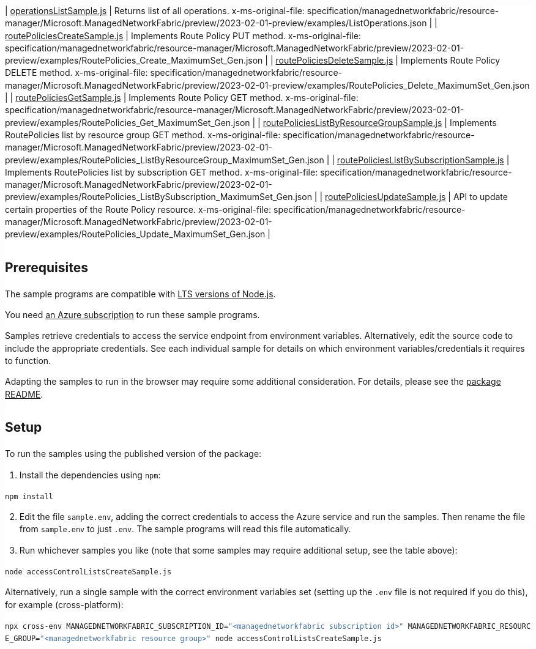 | [operationsListSample.js][operationslistsample]                                                                                         | Returns list of all operations. x-ms-original-file: specification/managednetworkfabric/resource-manager/Microsoft.ManagedNetworkFabric/preview/2023-02-01-preview/examples/ListOperations.json                                                                                                                                                                                                                                                         |
| [routePoliciesCreateSample.js][routepoliciescreatesample]                                                                               | Implements Route Policy PUT method. x-ms-original-file: specification/managednetworkfabric/resource-manager/Microsoft.ManagedNetworkFabric/preview/2023-02-01-preview/examples/RoutePolicies_Create_MaximumSet_Gen.json                                                                                                                                                                                                                                |
| [routePoliciesDeleteSample.js][routepoliciesdeletesample]                                                                               | Implements Route Policy DELETE method. x-ms-original-file: specification/managednetworkfabric/resource-manager/Microsoft.ManagedNetworkFabric/preview/2023-02-01-preview/examples/RoutePolicies_Delete_MaximumSet_Gen.json                                                                                                                                                                                                                             |
| [routePoliciesGetSample.js][routepoliciesgetsample]                                                                                     | Implements Route Policy GET method. x-ms-original-file: specification/managednetworkfabric/resource-manager/Microsoft.ManagedNetworkFabric/preview/2023-02-01-preview/examples/RoutePolicies_Get_MaximumSet_Gen.json                                                                                                                                                                                                                                   |
| [routePoliciesListByResourceGroupSample.js][routepolicieslistbyresourcegroupsample]                                                     | Implements RoutePolicies list by resource group GET method. x-ms-original-file: specification/managednetworkfabric/resource-manager/Microsoft.ManagedNetworkFabric/preview/2023-02-01-preview/examples/RoutePolicies_ListByResourceGroup_MaximumSet_Gen.json                                                                                                                                                                                           |
| [routePoliciesListBySubscriptionSample.js][routepolicieslistbysubscriptionsample]                                                       | Implements RoutePolicies list by subscription GET method. x-ms-original-file: specification/managednetworkfabric/resource-manager/Microsoft.ManagedNetworkFabric/preview/2023-02-01-preview/examples/RoutePolicies_ListBySubscription_MaximumSet_Gen.json                                                                                                                                                                                              |
| [routePoliciesUpdateSample.js][routepoliciesupdatesample]                                                                               | API to update certain properties of the Route Policy resource. x-ms-original-file: specification/managednetworkfabric/resource-manager/Microsoft.ManagedNetworkFabric/preview/2023-02-01-preview/examples/RoutePolicies_Update_MaximumSet_Gen.json                                                                                                                                                                                                     |

## Prerequisites

The sample programs are compatible with [LTS versions of Node.js](https://github.com/nodejs/release#release-schedule).

You need [an Azure subscription][freesub] to run these sample programs.

Samples retrieve credentials to access the service endpoint from environment variables. Alternatively, edit the source code to include the appropriate credentials. See each individual sample for details on which environment variables/credentials it requires to function.

Adapting the samples to run in the browser may require some additional consideration. For details, please see the [package README][package].

## Setup

To run the samples using the published version of the package:

1. Install the dependencies using `npm`:

```bash
npm install
```

2. Edit the file `sample.env`, adding the correct credentials to access the Azure service and run the samples. Then rename the file from `sample.env` to just `.env`. The sample programs will read this file automatically.

3. Run whichever samples you like (note that some samples may require additional setup, see the table above):

```bash
node accessControlListsCreateSample.js
```

Alternatively, run a single sample with the correct environment variables set (setting up the `.env` file is not required if you do this), for example (cross-platform):

```bash
npx cross-env MANAGEDNETWORKFABRIC_SUBSCRIPTION_ID="<managednetworkfabric subscription id>" MANAGEDNETWORKFABRIC_RESOURCE_GROUP="<managednetworkfabric resource group>" node accessControlListsCreateSample.js
```


[accesscontrollistscreatesample]: https://github.com/Azure/azure-sdk-for-js/blob/main/sdk/managednetworkfabric/arm-managednetworkfabric/samples/v1-beta/javascript/accessControlListsCreateSample.js
[accesscontrollistsdeletesample]: https://github.com/Azure/azure-sdk-for-js/blob/main/sdk/managednetworkfabric/arm-managednetworkfabric/samples/v1-beta/javascript/accessControlListsDeleteSample.js
[accesscontrollistsgetsample]: https://github.com/Azure/azure-sdk-for-js/blob/main/sdk/managednetworkfabric/arm-managednetworkfabric/samples/v1-beta/javascript/accessControlListsGetSample.js
[accesscontrollistslistbyresourcegroupsample]: https://github.com/Azure/azure-sdk-for-js/blob/main/sdk/managednetworkfabric/arm-managednetworkfabric/samples/v1-beta/javascript/accessControlListsListByResourceGroupSample.js
[accesscontrollistslistbysubscriptionsample]: https://github.com/Azure/azure-sdk-for-js/blob/main/sdk/managednetworkfabric/arm-managednetworkfabric/samples/v1-beta/javascript/accessControlListsListBySubscriptionSample.js
[accesscontrollistsupdatesample]: https://github.com/Azure/azure-sdk-for-js/blob/main/sdk/managednetworkfabric/arm-managednetworkfabric/samples/v1-beta/javascript/accessControlListsUpdateSample.js
[externalnetworkscleararpentriessample]: https://github.com/Azure/azure-sdk-for-js/blob/main/sdk/managednetworkfabric/arm-managednetworkfabric/samples/v1-beta/javascript/externalNetworksClearArpEntriesSample.js
[externalnetworksclearipv6neighborssample]: https://github.com/Azure/azure-sdk-for-js/blob/main/sdk/managednetworkfabric/arm-managednetworkfabric/samples/v1-beta/javascript/externalNetworksClearIpv6NeighborsSample.js
[externalnetworkscreatesample]: https://github.com/Azure/azure-sdk-for-js/blob/main/sdk/managednetworkfabric/arm-managednetworkfabric/samples/v1-beta/javascript/externalNetworksCreateSample.js
[externalnetworksdeletesample]: https://github.com/Azure/azure-sdk-for-js/blob/main/sdk/managednetworkfabric/arm-managednetworkfabric/samples/v1-beta/javascript/externalNetworksDeleteSample.js
[externalnetworksgetsample]: https://github.com/Azure/azure-sdk-for-js/blob/main/sdk/managednetworkfabric/arm-managednetworkfabric/samples/v1-beta/javascript/externalNetworksGetSample.js
[externalnetworkslistsample]: https://github.com/Azure/azure-sdk-for-js/blob/main/sdk/managednetworkfabric/arm-managednetworkfabric/samples/v1-beta/javascript/externalNetworksListSample.js
[externalnetworksupdateadministrativestatesample]: https://github.com/Azure/azure-sdk-for-js/blob/main/sdk/managednetworkfabric/arm-managednetworkfabric/samples/v1-beta/javascript/externalNetworksUpdateAdministrativeStateSample.js
[externalnetworksupdatebfdforbgpadministrativestatesample]: https://github.com/Azure/azure-sdk-for-js/blob/main/sdk/managednetworkfabric/arm-managednetworkfabric/samples/v1-beta/javascript/externalNetworksUpdateBfdForBgpAdministrativeStateSample.js
[externalnetworksupdatebgpadministrativestatesample]: https://github.com/Azure/azure-sdk-for-js/blob/main/sdk/managednetworkfabric/arm-managednetworkfabric/samples/v1-beta/javascript/externalNetworksUpdateBgpAdministrativeStateSample.js
[externalnetworksupdatesample]: https://github.com/Azure/azure-sdk-for-js/blob/main/sdk/managednetworkfabric/arm-managednetworkfabric/samples/v1-beta/javascript/externalNetworksUpdateSample.js
[internalnetworkscleararpentriessample]: https://github.com/Azure/azure-sdk-for-js/blob/main/sdk/managednetworkfabric/arm-managednetworkfabric/samples/v1-beta/javascript/internalNetworksClearArpEntriesSample.js
[internalnetworksclearipv6neighborssample]: https://github.com/Azure/azure-sdk-for-js/blob/main/sdk/managednetworkfabric/arm-managednetworkfabric/samples/v1-beta/javascript/internalNetworksClearIpv6NeighborsSample.js
[internalnetworkscreatesample]: https://github.com/Azure/azure-sdk-for-js/blob/main/sdk/managednetworkfabric/arm-managednetworkfabric/samples/v1-beta/javascript/internalNetworksCreateSample.js
[internalnetworksdeletesample]: https://github.com/Azure/azure-sdk-for-js/blob/main/sdk/managednetworkfabric/arm-managednetworkfabric/samples/v1-beta/javascript/internalNetworksDeleteSample.js
[internalnetworksgetsample]: https://github.com/Azure/azure-sdk-for-js/blob/main/sdk/managednetworkfabric/arm-managednetworkfabric/samples/v1-beta/javascript/internalNetworksGetSample.js
[internalnetworkslistsample]: https://github.com/Azure/azure-sdk-for-js/blob/main/sdk/managednetworkfabric/arm-managednetworkfabric/samples/v1-beta/javascript/internalNetworksListSample.js
[internalnetworksupdateadministrativestatesample]: https://github.com/Azure/azure-sdk-for-js/blob/main/sdk/managednetworkfabric/arm-managednetworkfabric/samples/v1-beta/javascript/internalNetworksUpdateAdministrativeStateSample.js
[internalnetworksupdatebfdforbgpadministrativestatesample]: https://github.com/Azure/azure-sdk-for-js/blob/main/sdk/managednetworkfabric/arm-managednetworkfabric/samples/v1-beta/javascript/internalNetworksUpdateBfdForBgpAdministrativeStateSample.js
[internalnetworksupdatebfdforstaticrouteadministrativestatesample]: https://github.com/Azure/azure-sdk-for-js/blob/main/sdk/managednetworkfabric/arm-managednetworkfabric/samples/v1-beta/javascript/internalNetworksUpdateBfdForStaticRouteAdministrativeStateSample.js
[internalnetworksupdatebgpadministrativestatesample]: https://github.com/Azure/azure-sdk-for-js/blob/main/sdk/managednetworkfabric/arm-managednetworkfabric/samples/v1-beta/javascript/internalNetworksUpdateBgpAdministrativeStateSample.js
[internalnetworksupdatesample]: https://github.com/Azure/azure-sdk-for-js/blob/main/sdk/managednetworkfabric/arm-managednetworkfabric/samples/v1-beta/javascript/internalNetworksUpdateSample.js
[ipcommunitiescreatesample]: https://github.com/Azure/azure-sdk-for-js/blob/main/sdk/managednetworkfabric/arm-managednetworkfabric/samples/v1-beta/javascript/ipCommunitiesCreateSample.js
[ipcommunitiesdeletesample]: https://github.com/Azure/azure-sdk-for-js/blob/main/sdk/managednetworkfabric/arm-managednetworkfabric/samples/v1-beta/javascript/ipCommunitiesDeleteSample.js
[ipcommunitiesgetsample]: https://github.com/Azure/azure-sdk-for-js/blob/main/sdk/managednetworkfabric/arm-managednetworkfabric/samples/v1-beta/javascript/ipCommunitiesGetSample.js
[ipcommunitieslistbyresourcegroupsample]: https://github.com/Azure/azure-sdk-for-js/blob/main/sdk/managednetworkfabric/arm-managednetworkfabric/samples/v1-beta/javascript/ipCommunitiesListByResourceGroupSample.js
[ipcommunitieslistbysubscriptionsample]: https://github.com/Azure/azure-sdk-for-js/blob/main/sdk/managednetworkfabric/arm-managednetworkfabric/samples/v1-beta/javascript/ipCommunitiesListBySubscriptionSample.js
[ipcommunitiesupdatesample]: https://github.com/Azure/azure-sdk-for-js/blob/main/sdk/managednetworkfabric/arm-managednetworkfabric/samples/v1-beta/javascript/ipCommunitiesUpdateSample.js
[ipextendedcommunitiescreatesample]: https://github.com/Azure/azure-sdk-for-js/blob/main/sdk/managednetworkfabric/arm-managednetworkfabric/samples/v1-beta/javascript/ipExtendedCommunitiesCreateSample.js
[ipextendedcommunitiesdeletesample]: https://github.com/Azure/azure-sdk-for-js/blob/main/sdk/managednetworkfabric/arm-managednetworkfabric/samples/v1-beta/javascript/ipExtendedCommunitiesDeleteSample.js
[ipextendedcommunitiesgetsample]: https://github.com/Azure/azure-sdk-for-js/blob/main/sdk/managednetworkfabric/arm-managednetworkfabric/samples/v1-beta/javascript/ipExtendedCommunitiesGetSample.js
[ipextendedcommunitieslistbyresourcegroupsample]: https://github.com/Azure/azure-sdk-for-js/blob/main/sdk/managednetworkfabric/arm-managednetworkfabric/samples/v1-beta/javascript/ipExtendedCommunitiesListByResourceGroupSample.js
[ipextendedcommunitieslistbysubscriptionsample]: https://github.com/Azure/azure-sdk-for-js/blob/main/sdk/managednetworkfabric/arm-managednetworkfabric/samples/v1-beta/javascript/ipExtendedCommunitiesListBySubscriptionSample.js
[ipextendedcommunitiesupdatesample]: https://github.com/Azure/azure-sdk-for-js/blob/main/sdk/managednetworkfabric/arm-managednetworkfabric/samples/v1-beta/javascript/ipExtendedCommunitiesUpdateSample.js
[ipprefixescreatesample]: https://github.com/Azure/azure-sdk-for-js/blob/main/sdk/managednetworkfabric/arm-managednetworkfabric/samples/v1-beta/javascript/ipPrefixesCreateSample.js
[ipprefixesdeletesample]: https://github.com/Azure/azure-sdk-for-js/blob/main/sdk/managednetworkfabric/arm-managednetworkfabric/samples/v1-beta/javascript/ipPrefixesDeleteSample.js
[ipprefixesgetsample]: https://github.com/Azure/azure-sdk-for-js/blob/main/sdk/managednetworkfabric/arm-managednetworkfabric/samples/v1-beta/javascript/ipPrefixesGetSample.js
[ipprefixeslistbyresourcegroupsample]: https://github.com/Azure/azure-sdk-for-js/blob/main/sdk/managednetworkfabric/arm-managednetworkfabric/samples/v1-beta/javascript/ipPrefixesListByResourceGroupSample.js
[ipprefixeslistbysubscriptionsample]: https://github.com/Azure/azure-sdk-for-js/blob/main/sdk/managednetworkfabric/arm-managednetworkfabric/samples/v1-beta/javascript/ipPrefixesListBySubscriptionSample.js
[ipprefixesupdatesample]: https://github.com/Azure/azure-sdk-for-js/blob/main/sdk/managednetworkfabric/arm-managednetworkfabric/samples/v1-beta/javascript/ipPrefixesUpdateSample.js
[l2isolationdomainscleararptablesample]: https://github.com/Azure/azure-sdk-for-js/blob/main/sdk/managednetworkfabric/arm-managednetworkfabric/samples/v1-beta/javascript/l2IsolationDomainsClearArpTableSample.js
[l2isolationdomainsclearneighbortablesample]: https://github.com/Azure/azure-sdk-for-js/blob/main/sdk/managednetworkfabric/arm-managednetworkfabric/samples/v1-beta/javascript/l2IsolationDomainsClearNeighborTableSample.js
[l2isolationdomainscreatesample]: https://github.com/Azure/azure-sdk-for-js/blob/main/sdk/managednetworkfabric/arm-managednetworkfabric/samples/v1-beta/javascript/l2IsolationDomainsCreateSample.js
[l2isolationdomainsdeletesample]: https://github.com/Azure/azure-sdk-for-js/blob/main/sdk/managednetworkfabric/arm-managednetworkfabric/samples/v1-beta/javascript/l2IsolationDomainsDeleteSample.js
[l2isolationdomainsgetarpentriessample]: https://github.com/Azure/azure-sdk-for-js/blob/main/sdk/managednetworkfabric/arm-managednetworkfabric/samples/v1-beta/javascript/l2IsolationDomainsGetArpEntriesSample.js
[l2isolationdomainsgetsample]: https://github.com/Azure/azure-sdk-for-js/blob/main/sdk/managednetworkfabric/arm-managednetworkfabric/samples/v1-beta/javascript/l2IsolationDomainsGetSample.js
[l2isolationdomainslistbyresourcegroupsample]: https://github.com/Azure/azure-sdk-for-js/blob/main/sdk/managednetworkfabric/arm-managednetworkfabric/samples/v1-beta/javascript/l2IsolationDomainsListByResourceGroupSample.js
[l2isolationdomainslistbysubscriptionsample]: https://github.com/Azure/azure-sdk-for-js/blob/main/sdk/managednetworkfabric/arm-managednetworkfabric/samples/v1-beta/javascript/l2IsolationDomainsListBySubscriptionSample.js
[l2isolationdomainsupdateadministrativestatesample]: https://github.com/Azure/azure-sdk-for-js/blob/main/sdk/managednetworkfabric/arm-managednetworkfabric/samples/v1-beta/javascript/l2IsolationDomainsUpdateAdministrativeStateSample.js
[l2isolationdomainsupdatesample]: https://github.com/Azure/azure-sdk-for-js/blob/main/sdk/managednetworkfabric/arm-managednetworkfabric/samples/v1-beta/javascript/l2IsolationDomainsUpdateSample.js
[l3isolationdomainscleararptablesample]: https://github.com/Azure/azure-sdk-for-js/blob/main/sdk/managednetworkfabric/arm-managednetworkfabric/samples/v1-beta/javascript/l3IsolationDomainsClearArpTableSample.js
[l3isolationdomainsclearneighbortablesample]: https://github.com/Azure/azure-sdk-for-js/blob/main/sdk/managednetworkfabric/arm-managednetworkfabric/samples/v1-beta/javascript/l3IsolationDomainsClearNeighborTableSample.js
[l3isolationdomainscreatesample]: https://github.com/Azure/azure-sdk-for-js/blob/main/sdk/managednetworkfabric/arm-managednetworkfabric/samples/v1-beta/javascript/l3IsolationDomainsCreateSample.js
[l3isolationdomainsdeletesample]: https://github.com/Azure/azure-sdk-for-js/blob/main/sdk/managednetworkfabric/arm-managednetworkfabric/samples/v1-beta/javascript/l3IsolationDomainsDeleteSample.js
[l3isolationdomainsgetsample]: https://github.com/Azure/azure-sdk-for-js/blob/main/sdk/managednetworkfabric/arm-managednetworkfabric/samples/v1-beta/javascript/l3IsolationDomainsGetSample.js
[l3isolationdomainslistbyresourcegroupsample]: https://github.com/Azure/azure-sdk-for-js/blob/main/sdk/managednetworkfabric/arm-managednetworkfabric/samples/v1-beta/javascript/l3IsolationDomainsListByResourceGroupSample.js
[l3isolationdomainslistbysubscriptionsample]: https://github.com/Azure/azure-sdk-for-js/blob/main/sdk/managednetworkfabric/arm-managednetworkfabric/samples/v1-beta/javascript/l3IsolationDomainsListBySubscriptionSample.js
[l3isolationdomainsupdateadministrativestatesample]: https://github.com/Azure/azure-sdk-for-js/blob/main/sdk/managednetworkfabric/arm-managednetworkfabric/samples/v1-beta/javascript/l3IsolationDomainsUpdateAdministrativeStateSample.js
[l3isolationdomainsupdateoptionbadministrativestatesample]: https://github.com/Azure/azure-sdk-for-js/blob/main/sdk/managednetworkfabric/arm-managednetworkfabric/samples/v1-beta/javascript/l3IsolationDomainsUpdateOptionBAdministrativeStateSample.js
[l3isolationdomainsupdatesample]: https://github.com/Azure/azure-sdk-for-js/blob/main/sdk/managednetworkfabric/arm-managednetworkfabric/samples/v1-beta/javascript/l3IsolationDomainsUpdateSample.js
[networkdeviceskusgetsample]: https://github.com/Azure/azure-sdk-for-js/blob/main/sdk/managednetworkfabric/arm-managednetworkfabric/samples/v1-beta/javascript/networkDeviceSkusGetSample.js
[networkdeviceskuslistbysubscriptionsample]: https://github.com/Azure/azure-sdk-for-js/blob/main/sdk/managednetworkfabric/arm-managednetworkfabric/samples/v1-beta/javascript/networkDeviceSkusListBySubscriptionSample.js
[networkdevicescreatesample]: https://github.com/Azure/azure-sdk-for-js/blob/main/sdk/managednetworkfabric/arm-managednetworkfabric/samples/v1-beta/javascript/networkDevicesCreateSample.js
[networkdevicesdeletesample]: https://github.com/Azure/azure-sdk-for-js/blob/main/sdk/managednetworkfabric/arm-managednetworkfabric/samples/v1-beta/javascript/networkDevicesDeleteSample.js
[networkdevicesgeneratesupportpackagesample]: https://github.com/Azure/azure-sdk-for-js/blob/main/sdk/managednetworkfabric/arm-managednetworkfabric/samples/v1-beta/javascript/networkDevicesGenerateSupportPackageSample.js
[networkdevicesgetdynamicinterfacemapssample]: https://github.com/Azure/azure-sdk-for-js/blob/main/sdk/managednetworkfabric/arm-managednetworkfabric/samples/v1-beta/javascript/networkDevicesGetDynamicInterfaceMapsSample.js
[networkdevicesgetsample]: https://github.com/Azure/azure-sdk-for-js/blob/main/sdk/managednetworkfabric/arm-managednetworkfabric/samples/v1-beta/javascript/networkDevicesGetSample.js
[networkdevicesgetstaticinterfacemapssample]: https://github.com/Azure/azure-sdk-for-js/blob/main/sdk/managednetworkfabric/arm-managednetworkfabric/samples/v1-beta/javascript/networkDevicesGetStaticInterfaceMapsSample.js
[networkdevicesgetstatussample]: https://github.com/Azure/azure-sdk-for-js/blob/main/sdk/managednetworkfabric/arm-managednetworkfabric/samples/v1-beta/javascript/networkDevicesGetStatusSample.js
[networkdeviceslistbyresourcegroupsample]: https://github.com/Azure/azure-sdk-for-js/blob/main/sdk/managednetworkfabric/arm-managednetworkfabric/samples/v1-beta/javascript/networkDevicesListByResourceGroupSample.js
[networkdeviceslistbysubscriptionsample]: https://github.com/Azure/azure-sdk-for-js/blob/main/sdk/managednetworkfabric/arm-managednetworkfabric/samples/v1-beta/javascript/networkDevicesListBySubscriptionSample.js
[networkdevicesrebootsample]: https://github.com/Azure/azure-sdk-for-js/blob/main/sdk/managednetworkfabric/arm-managednetworkfabric/samples/v1-beta/javascript/networkDevicesRebootSample.js
[networkdevicesrestoreconfigsample]: https://github.com/Azure/azure-sdk-for-js/blob/main/sdk/managednetworkfabric/arm-managednetworkfabric/samples/v1-beta/javascript/networkDevicesRestoreConfigSample.js
[networkdevicesupdatepowercyclesample]: https://github.com/Azure/azure-sdk-for-js/blob/main/sdk/managednetworkfabric/arm-managednetworkfabric/samples/v1-beta/javascript/networkDevicesUpdatePowerCycleSample.js
[networkdevicesupdatesample]: https://github.com/Azure/azure-sdk-for-js/blob/main/sdk/managednetworkfabric/arm-managednetworkfabric/samples/v1-beta/javascript/networkDevicesUpdateSample.js
[networkdevicesupdateversionsample]: https://github.com/Azure/azure-sdk-for-js/blob/main/sdk/managednetworkfabric/arm-managednetworkfabric/samples/v1-beta/javascript/networkDevicesUpdateVersionSample.js
[networkfabriccontrollerscreatesample]: https://github.com/Azure/azure-sdk-for-js/blob/main/sdk/managednetworkfabric/arm-managednetworkfabric/samples/v1-beta/javascript/networkFabricControllersCreateSample.js
[networkfabriccontrollersdeletesample]: https://github.com/Azure/azure-sdk-for-js/blob/main/sdk/managednetworkfabric/arm-managednetworkfabric/samples/v1-beta/javascript/networkFabricControllersDeleteSample.js
[networkfabriccontrollersdisableworkloadmanagementnetworksample]: https://github.com/Azure/azure-sdk-for-js/blob/main/sdk/managednetworkfabric/arm-managednetworkfabric/samples/v1-beta/javascript/networkFabricControllersDisableWorkloadManagementNetworkSample.js
[networkfabriccontrollersenableworkloadmanagementnetworksample]: https://github.com/Azure/azure-sdk-for-js/blob/main/sdk/managednetworkfabric/arm-managednetworkfabric/samples/v1-beta/javascript/networkFabricControllersEnableWorkloadManagementNetworkSample.js
[networkfabriccontrollersgetsample]: https://github.com/Azure/azure-sdk-for-js/blob/main/sdk/managednetworkfabric/arm-managednetworkfabric/samples/v1-beta/javascript/networkFabricControllersGetSample.js
[networkfabriccontrollerslistbyresourcegroupsample]: https://github.com/Azure/azure-sdk-for-js/blob/main/sdk/managednetworkfabric/arm-managednetworkfabric/samples/v1-beta/javascript/networkFabricControllersListByResourceGroupSample.js
[networkfabriccontrollerslistbysubscriptionsample]: https://github.com/Azure/azure-sdk-for-js/blob/main/sdk/managednetworkfabric/arm-managednetworkfabric/samples/v1-beta/javascript/networkFabricControllersListBySubscriptionSample.js
[networkfabriccontrollersupdatesample]: https://github.com/Azure/azure-sdk-for-js/blob/main/sdk/managednetworkfabric/arm-managednetworkfabric/samples/v1-beta/javascript/networkFabricControllersUpdateSample.js
[networkfabricskusgetsample]: https://github.com/Azure/azure-sdk-for-js/blob/main/sdk/managednetworkfabric/arm-managednetworkfabric/samples/v1-beta/javascript/networkFabricSkusGetSample.js
[networkfabricskuslistbysubscriptionsample]: https://github.com/Azure/azure-sdk-for-js/blob/main/sdk/managednetworkfabric/arm-managednetworkfabric/samples/v1-beta/javascript/networkFabricSkusListBySubscriptionSample.js
[networkfabricscreatesample]: https://github.com/Azure/azure-sdk-for-js/blob/main/sdk/managednetworkfabric/arm-managednetworkfabric/samples/v1-beta/javascript/networkFabricsCreateSample.js
[networkfabricsdeletesample]: https://github.com/Azure/azure-sdk-for-js/blob/main/sdk/managednetworkfabric/arm-managednetworkfabric/samples/v1-beta/javascript/networkFabricsDeleteSample.js
[networkfabricsdeprovisionsample]: https://github.com/Azure/azure-sdk-for-js/blob/main/sdk/managednetworkfabric/arm-managednetworkfabric/samples/v1-beta/javascript/networkFabricsDeprovisionSample.js
[networkfabricsgetsample]: https://github.com/Azure/azure-sdk-for-js/blob/main/sdk/managednetworkfabric/arm-managednetworkfabric/samples/v1-beta/javascript/networkFabricsGetSample.js
[networkfabricslistbyresourcegroupsample]: https://github.com/Azure/azure-sdk-for-js/blob/main/sdk/managednetworkfabric/arm-managednetworkfabric/samples/v1-beta/javascript/networkFabricsListByResourceGroupSample.js
[networkfabricslistbysubscriptionsample]: https://github.com/Azure/azure-sdk-for-js/blob/main/sdk/managednetworkfabric/arm-managednetworkfabric/samples/v1-beta/javascript/networkFabricsListBySubscriptionSample.js
[networkfabricsprovisionsample]: https://github.com/Azure/azure-sdk-for-js/blob/main/sdk/managednetworkfabric/arm-managednetworkfabric/samples/v1-beta/javascript/networkFabricsProvisionSample.js
[networkfabricsupdatesample]: https://github.com/Azure/azure-sdk-for-js/blob/main/sdk/managednetworkfabric/arm-managednetworkfabric/samples/v1-beta/javascript/networkFabricsUpdateSample.js
[networkinterfacescreatesample]: https://github.com/Azure/azure-sdk-for-js/blob/main/sdk/managednetworkfabric/arm-managednetworkfabric/samples/v1-beta/javascript/networkInterfacesCreateSample.js
[networkinterfacesdeletesample]: https://github.com/Azure/azure-sdk-for-js/blob/main/sdk/managednetworkfabric/arm-managednetworkfabric/samples/v1-beta/javascript/networkInterfacesDeleteSample.js
[networkinterfacesgetsample]: https://github.com/Azure/azure-sdk-for-js/blob/main/sdk/managednetworkfabric/arm-managednetworkfabric/samples/v1-beta/javascript/networkInterfacesGetSample.js
[networkinterfacesgetstatussample]: https://github.com/Azure/azure-sdk-for-js/blob/main/sdk/managednetworkfabric/arm-managednetworkfabric/samples/v1-beta/javascript/networkInterfacesGetStatusSample.js
[networkinterfaceslistsample]: https://github.com/Azure/azure-sdk-for-js/blob/main/sdk/managednetworkfabric/arm-managednetworkfabric/samples/v1-beta/javascript/networkInterfacesListSample.js
[networkinterfacesupdateadministrativestatesample]: https://github.com/Azure/azure-sdk-for-js/blob/main/sdk/managednetworkfabric/arm-managednetworkfabric/samples/v1-beta/javascript/networkInterfacesUpdateAdministrativeStateSample.js
[networkinterfacesupdatesample]: https://github.com/Azure/azure-sdk-for-js/blob/main/sdk/managednetworkfabric/arm-managednetworkfabric/samples/v1-beta/javascript/networkInterfacesUpdateSample.js
[networkrackskusgetsample]: https://github.com/Azure/azure-sdk-for-js/blob/main/sdk/managednetworkfabric/arm-managednetworkfabric/samples/v1-beta/javascript/networkRackSkusGetSample.js
[networkrackskuslistbysubscriptionsample]: https://github.com/Azure/azure-sdk-for-js/blob/main/sdk/managednetworkfabric/arm-managednetworkfabric/samples/v1-beta/javascript/networkRackSkusListBySubscriptionSample.js
[networkrackscreatesample]: https://github.com/Azure/azure-sdk-for-js/blob/main/sdk/managednetworkfabric/arm-managednetworkfabric/samples/v1-beta/javascript/networkRacksCreateSample.js
[networkracksdeletesample]: https://github.com/Azure/azure-sdk-for-js/blob/main/sdk/managednetworkfabric/arm-managednetworkfabric/samples/v1-beta/javascript/networkRacksDeleteSample.js
[networkracksgetsample]: https://github.com/Azure/azure-sdk-for-js/blob/main/sdk/managednetworkfabric/arm-managednetworkfabric/samples/v1-beta/javascript/networkRacksGetSample.js
[networkrackslistbyresourcegroupsample]: https://github.com/Azure/azure-sdk-for-js/blob/main/sdk/managednetworkfabric/arm-managednetworkfabric/samples/v1-beta/javascript/networkRacksListByResourceGroupSample.js
[networkrackslistbysubscriptionsample]: https://github.com/Azure/azure-sdk-for-js/blob/main/sdk/managednetworkfabric/arm-managednetworkfabric/samples/v1-beta/javascript/networkRacksListBySubscriptionSample.js
[networkracksupdatesample]: https://github.com/Azure/azure-sdk-for-js/blob/main/sdk/managednetworkfabric/arm-managednetworkfabric/samples/v1-beta/javascript/networkRacksUpdateSample.js
[networktonetworkinterconnectscreatesample]: https://github.com/Azure/azure-sdk-for-js/blob/main/sdk/managednetworkfabric/arm-managednetworkfabric/samples/v1-beta/javascript/networkToNetworkInterconnectsCreateSample.js
[networktonetworkinterconnectsdeletesample]: https://github.com/Azure/azure-sdk-for-js/blob/main/sdk/managednetworkfabric/arm-managednetworkfabric/samples/v1-beta/javascript/networkToNetworkInterconnectsDeleteSample.js
[networktonetworkinterconnectsgetsample]: https://github.com/Azure/azure-sdk-for-js/blob/main/sdk/managednetworkfabric/arm-managednetworkfabric/samples/v1-beta/javascript/networkToNetworkInterconnectsGetSample.js
[networktonetworkinterconnectslistsample]: https://github.com/Azure/azure-sdk-for-js/blob/main/sdk/managednetworkfabric/arm-managednetworkfabric/samples/v1-beta/javascript/networkToNetworkInterconnectsListSample.js
[operationslistsample]: https://github.com/Azure/azure-sdk-for-js/blob/main/sdk/managednetworkfabric/arm-managednetworkfabric/samples/v1-beta/javascript/operationsListSample.js
[routepoliciescreatesample]: https://github.com/Azure/azure-sdk-for-js/blob/main/sdk/managednetworkfabric/arm-managednetworkfabric/samples/v1-beta/javascript/routePoliciesCreateSample.js
[routepoliciesdeletesample]: https://github.com/Azure/azure-sdk-for-js/blob/main/sdk/managednetworkfabric/arm-managednetworkfabric/samples/v1-beta/javascript/routePoliciesDeleteSample.js
[routepoliciesgetsample]: https://github.com/Azure/azure-sdk-for-js/blob/main/sdk/managednetworkfabric/arm-managednetworkfabric/samples/v1-beta/javascript/routePoliciesGetSample.js
[routepolicieslistbyresourcegroupsample]: https://github.com/Azure/azure-sdk-for-js/blob/main/sdk/managednetworkfabric/arm-managednetworkfabric/samples/v1-beta/javascript/routePoliciesListByResourceGroupSample.js
[routepolicieslistbysubscriptionsample]: https://github.com/Azure/azure-sdk-for-js/blob/main/sdk/managednetworkfabric/arm-managednetworkfabric/samples/v1-beta/javascript/routePoliciesListBySubscriptionSample.js
[routepoliciesupdatesample]: https://github.com/Azure/azure-sdk-for-js/blob/main/sdk/managednetworkfabric/arm-managednetworkfabric/samples/v1-beta/javascript/routePoliciesUpdateSample.js
[apiref]: https://docs.microsoft.com/javascript/api/@azure/arm-managednetworkfabric?view=azure-node-preview
[freesub]: https://azure.microsoft.com/free/
[package]: https://github.com/Azure/azure-sdk-for-js/tree/main/sdk/managednetworkfabric/arm-managednetworkfabric/README.md
